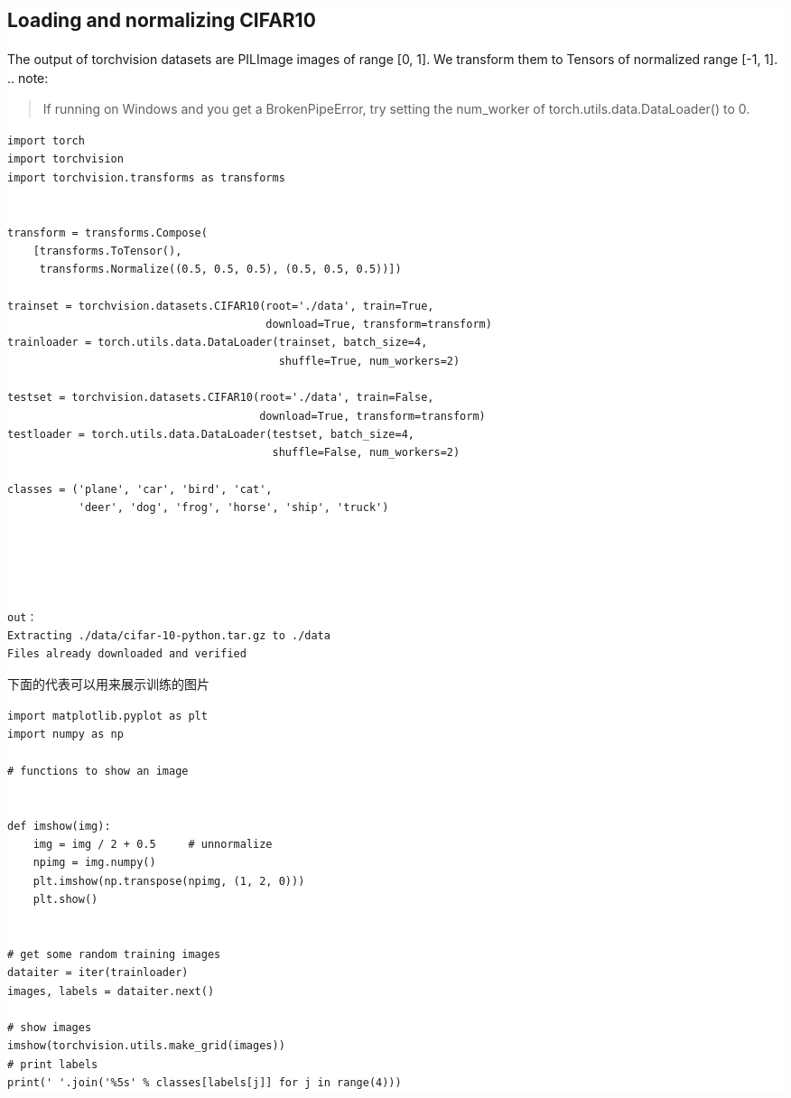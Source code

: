 
## Loading and normalizing CIFAR10


The output of torchvision datasets are PILImage images of range [0, 1]. We transform them to Tensors of normalized range [-1, 1]. .. note:
>If running on Windows and you get a BrokenPipeError, try setting the num_worker of torch.utils.data.DataLoader() to 0.


```
import torch
import torchvision
import torchvision.transforms as transforms


transform = transforms.Compose(
    [transforms.ToTensor(),
     transforms.Normalize((0.5, 0.5, 0.5), (0.5, 0.5, 0.5))])

trainset = torchvision.datasets.CIFAR10(root='./data', train=True,
                                        download=True, transform=transform)
trainloader = torch.utils.data.DataLoader(trainset, batch_size=4,
                                          shuffle=True, num_workers=2)

testset = torchvision.datasets.CIFAR10(root='./data', train=False,
                                       download=True, transform=transform)
testloader = torch.utils.data.DataLoader(testset, batch_size=4,
                                         shuffle=False, num_workers=2)

classes = ('plane', 'car', 'bird', 'cat',
           'deer', 'dog', 'frog', 'horse', 'ship', 'truck')





out：
Extracting ./data/cifar-10-python.tar.gz to ./data
Files already downloaded and verified
```

下面的代表可以用来展示训练的图片
```
import matplotlib.pyplot as plt
import numpy as np

# functions to show an image


def imshow(img):
    img = img / 2 + 0.5     # unnormalize
    npimg = img.numpy()
    plt.imshow(np.transpose(npimg, (1, 2, 0)))
    plt.show()


# get some random training images
dataiter = iter(trainloader)
images, labels = dataiter.next()

# show images
imshow(torchvision.utils.make_grid(images))
# print labels
print(' '.join('%5s' % classes[labels[j]] for j in range(4)))
```